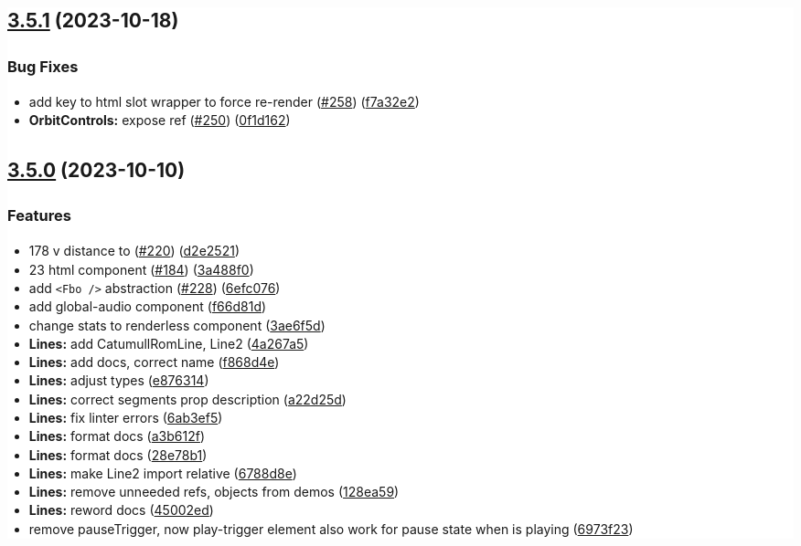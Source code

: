 ## [3.5.1](https://github.com/Tresjs/cientos/compare/3.5.0...3.5.1) (2023-10-18)


### Bug Fixes

* add key to html slot wrapper to force re-render ([#258](https://github.com/Tresjs/cientos/issues/258)) ([f7a32e2](https://github.com/Tresjs/cientos/commit/f7a32e22954816bc6240fc518f3dbbbd8f8bad96))
* **OrbitControls:** expose ref ([#250](https://github.com/Tresjs/cientos/issues/250)) ([0f1d162](https://github.com/Tresjs/cientos/commit/0f1d162731292ea338678e74e9a3289c04378412))

## [3.5.0](https://github.com/Tresjs/cientos/compare/3.4.0...3.5.0) (2023-10-10)


### Features

* 178 v distance to ([#220](https://github.com/Tresjs/cientos/issues/220)) ([d2e2521](https://github.com/Tresjs/cientos/commit/d2e252108c4913529b92cdbb0fc86f79dbc4337e))
* 23 html component ([#184](https://github.com/Tresjs/cientos/issues/184)) ([3a488f0](https://github.com/Tresjs/cientos/commit/3a488f0c62f9bab4b2d4b1626f36b4b0d34415e2))
* add `<Fbo />` abstraction ([#228](https://github.com/Tresjs/cientos/issues/228)) ([6efc076](https://github.com/Tresjs/cientos/commit/6efc07670bbf4b604acae5aa9b3a280c595df733))
* add global-audio component ([f66d81d](https://github.com/Tresjs/cientos/commit/f66d81d7c9d620ebbe8190ddc78fa99b1defe0f9))
* change stats to renderless component ([3ae6f5d](https://github.com/Tresjs/cientos/commit/3ae6f5dbf6f824dfb1485f69d476a3c8e43d77c9))
* **Lines:** add CatumullRomLine, Line2 ([4a267a5](https://github.com/Tresjs/cientos/commit/4a267a5e4661e8f9adc319a7b3a561c34243f3f6))
* **Lines:** add docs, correct name ([f868d4e](https://github.com/Tresjs/cientos/commit/f868d4e1e7ab738fbe7c846d12e15f1beb49e930))
* **Lines:** adjust types ([e876314](https://github.com/Tresjs/cientos/commit/e87631436abd2f4bab17ada47dc9a1c70650f38b))
* **Lines:** correct segments prop description ([a22d25d](https://github.com/Tresjs/cientos/commit/a22d25d582cb5339235056399634116ec754f2eb))
* **Lines:** fix linter errors ([6ab3ef5](https://github.com/Tresjs/cientos/commit/6ab3ef5ea4e70f10cebc1df6565824e85d6d9bbb))
* **Lines:** format docs ([a3b612f](https://github.com/Tresjs/cientos/commit/a3b612fc3c94736ba294f9d41960cc27b0ec9350))
* **Lines:** format docs ([28e78b1](https://github.com/Tresjs/cientos/commit/28e78b137376f9ac25b24ffb2ca6650b7b2ea033))
* **Lines:** make Line2 import relative ([6788d8e](https://github.com/Tresjs/cientos/commit/6788d8e30045e6b009694bf9769154efafd5e7ec))
* **Lines:** remove unneeded refs, objects from demos ([128ea59](https://github.com/Tresjs/cientos/commit/128ea59e40ef8ad1e44f8593142a5b9240bd97d6))
* **Lines:** reword docs ([45002ed](https://github.com/Tresjs/cientos/commit/45002ed0facb2b8586676b690d05a65f5ae2de69))
* remove pauseTrigger, now play-trigger element also work for pause state when is playing ([6973f23](https://github.com/Tresjs/cientos/commit/6973f23c3e5f0b6193934863a7e53e0449a916ca))

